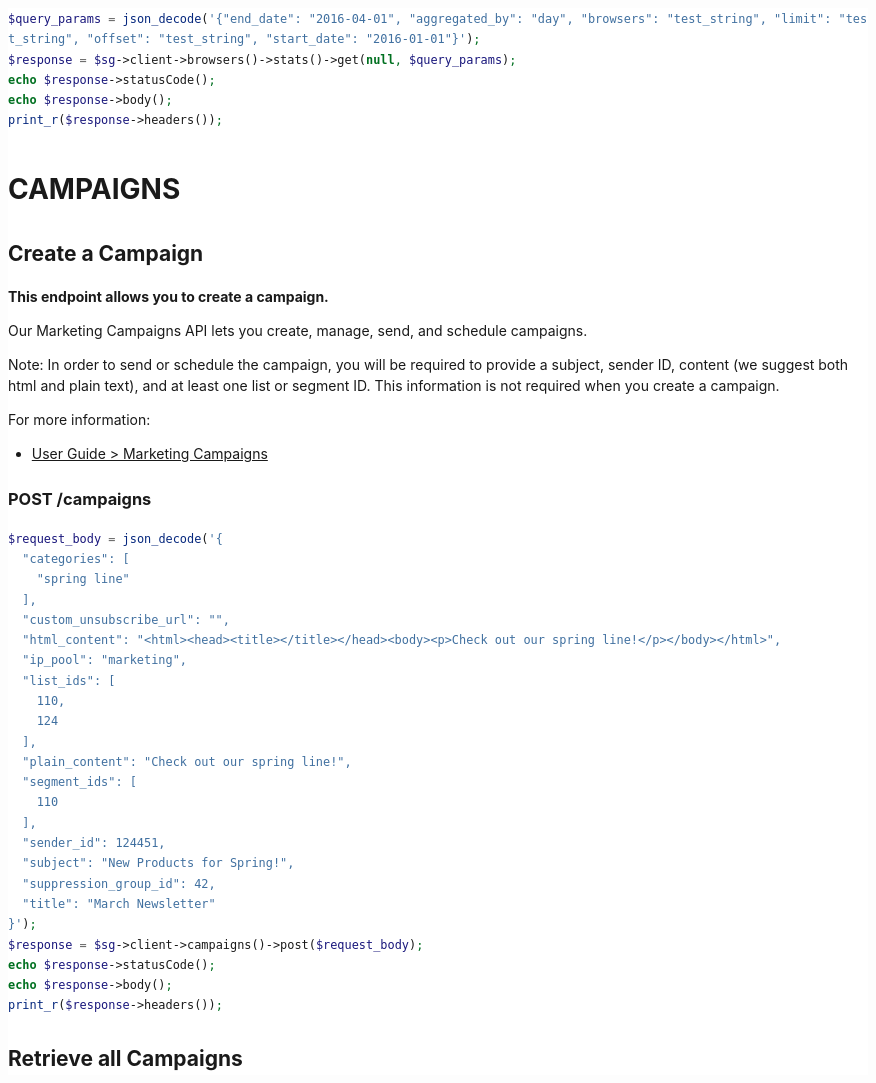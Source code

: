 ```php
$query_params = json_decode('{"end_date": "2016-04-01", "aggregated_by": "day", "browsers": "test_string", "limit": "test_string", "offset": "test_string", "start_date": "2016-01-01"}');
$response = $sg->client->browsers()->stats()->get(null, $query_params);
echo $response->statusCode();
echo $response->body();
print_r($response->headers());
```
<a name="campaigns"></a>
# CAMPAIGNS

## Create a Campaign

**This endpoint allows you to create a campaign.**

Our Marketing Campaigns API lets you create, manage, send, and schedule campaigns.

Note: In order to send or schedule the campaign, you will be required to provide a subject, sender ID, content (we suggest both html and plain text), and at least one list or segment ID. This information is not required when you create a campaign.

For more information:

* [User Guide > Marketing Campaigns](https://sendgrid.com/docs/User_Guide/Marketing_Campaigns/index.html)

### POST /campaigns


```php
$request_body = json_decode('{
  "categories": [
    "spring line"
  ],
  "custom_unsubscribe_url": "",
  "html_content": "<html><head><title></title></head><body><p>Check out our spring line!</p></body></html>",
  "ip_pool": "marketing",
  "list_ids": [
    110,
    124
  ],
  "plain_content": "Check out our spring line!",
  "segment_ids": [
    110
  ],
  "sender_id": 124451,
  "subject": "New Products for Spring!",
  "suppression_group_id": 42,
  "title": "March Newsletter"
}');
$response = $sg->client->campaigns()->post($request_body);
echo $response->statusCode();
echo $response->body();
print_r($response->headers());
```
## Retrieve all Campaigns
